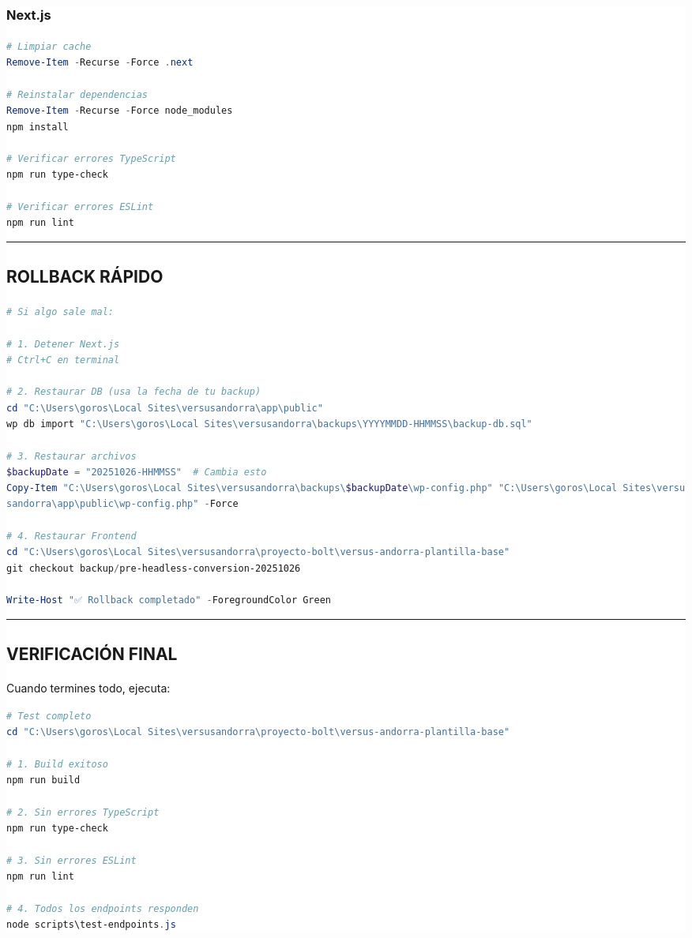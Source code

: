 ### Next.js

```powershell
# Limpiar cache
Remove-Item -Recurse -Force .next

# Reinstalar dependencias
Remove-Item -Recurse -Force node_modules
npm install

# Verificar errores TypeScript
npm run type-check

# Verificar errores ESLint
npm run lint
```

---

## ROLLBACK RÁPIDO

```powershell
# Si algo sale mal:

# 1. Detener Next.js
# Ctrl+C en terminal

# 2. Restaurar DB (usa la fecha de tu backup)
cd "C:\Users\goros\Local Sites\versusandorra\app\public"
wp db import "C:\Users\goros\Local Sites\versusandorra\backups\YYYYMMDD-HHMMSS\backup-db.sql"

# 3. Restaurar archivos
$backupDate = "20251026-HHMMSS"  # Cambia esto
Copy-Item "C:\Users\goros\Local Sites\versusandorra\backups\$backupDate\wp-config.php" "C:\Users\goros\Local Sites\versusandorra\app\public\wp-config.php" -Force

# 4. Restaurar Frontend
cd "C:\Users\goros\Local Sites\versusandorra\proyecto-bolt\versus-andorra-plantilla-base"
git checkout backup/pre-headless-conversion-20251026

Write-Host "✅ Rollback completado" -ForegroundColor Green
```

---

## VERIFICACIÓN FINAL

Cuando termines todo, ejecuta:

```powershell
# Test completo
cd "C:\Users\goros\Local Sites\versusandorra\proyecto-bolt\versus-andorra-plantilla-base"

# 1. Build exitoso
npm run build

# 2. Sin errores TypeScript
npm run type-check

# 3. Sin errores ESLint
npm run lint

# 4. Todos los endpoints responden
node scripts\test-endpoints.js

```